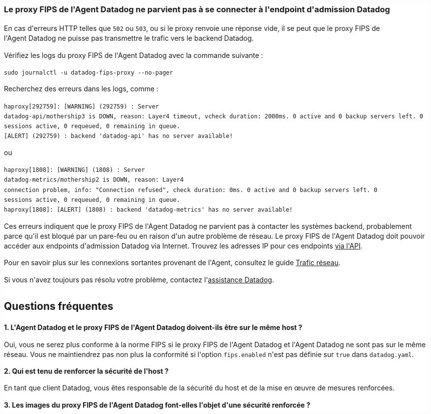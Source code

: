 ### Le proxy FIPS de l'Agent Datadog ne parvient pas à se connecter à l'endpoint d'admission Datadog

En cas d'erreurs HTTP telles que `502` ou `503`, ou si le proxy renvoie une réponse vide, il se peut que le proxy FIPS de l'Agent Datadog ne puisse pas transmettre le trafic vers le backend Datadog.

Vérifiez les logs du proxy FIPS de l'Agent Datadog avec la commande suivante :

```shell
sudo journalctl -u datadog-fips-proxy --no-pager
```

Recherchez des erreurs dans les logs, comme :

```text
haproxy[292759]: [WARNING] (292759) : Server
datadog-api/mothership3 is DOWN, reason: Layer4 timeout, vcheck duration: 2000ms. 0 active and 0 backup servers left. 0 sessions active, 0 requeued, 0 remaining in queue.
[ALERT] (292759) : backend 'datadog-api' has no server available!
```

ou

```text
haproxy[1808]: [WARNING] (1808) : Server
datadog-metrics/mothership2 is DOWN, reason: Layer4
connection problem, info: "Connection refused", check duration: 0ms. 0 active and 0 backup servers left. 0
sessions active, 0 requeued, 0 remaining in queue.
haproxy[1808]: [ALERT] (1808) : backend 'datadog-metrics' has no server available!
```

Ces erreurs indiquent que le proxy FIPS de l'Agent Datadog ne parvient pas à contacter les systèmes backend, probablement parce qu'il est bloqué par un pare-feu ou en raison d'un autre problème de réseau. Le proxy FIPS de l'Agent Datadog doit pouvoir accéder aux endpoints d'admission Datadog via Internet. Trouvez les adresses IP pour ces endpoints [via l'API][4].

Pour en savoir plus sur les connexions sortantes provenant de l'Agent, consultez le guide [Trafic réseau][5].

Si vous n'avez toujours pas résolu votre problème, contactez l'[assistance Datadog][6].

## Questions fréquentes

**1. L'Agent Datadog et le proxy FIPS de l'Agent Datadog doivent-ils être sur le même host ?**

Oui, vous ne serez plus conforme à la norme FIPS si le proxy FIPS de l'Agent Datadog et l'Agent Datadog ne sont pas sur le même réseau.
Vous ne maintiendrez pas non plus la conformité si l'option `fips.enabled` n'est pas définie sur `true` dans `datadog.yaml`.

**2. Qui est tenu de renforcer la sécurité de l'host ?**

En tant que client Datadog, vous êtes responsable de la sécurité du host et de la mise en œuvre de mesures renforcées.

**3. Les images du proxy FIPS de l'Agent Datadog font-elles l'objet d'une sécurité renforcée ?**


[1]: https://app.datadoghq.com/account/settings/agent/latest
[2]: /fr/agent/configuration/agent-configuration-files/#agent-main-configuration-file
[3]: /fr/logs/
[4]: /fr/agent/configuration/agent-configuration-files/#agent-configuration-directory
[5]: /fr/integrations/journald/#configuration
[6]: /fr/agent/configuration/agent-commands/#start-stop-and-restart-the-agent
[1]: /fr/containers/amazon_ecs/#fips-proxy-for-govcloud-environments
[1]: https://csrc.nist.gov/projects/cryptographic-module-validation-program/certificate/4282
[2]: https://csrc.nist.gov/CSRC/media/projects/cryptographic-module-validation-program/documents/security-policies/140sp4282.pdf
[3]: /fr/agent/troubleshooting/
[4]: https://ip-ranges.ddog-gov.com/
[5]: /fr/agent/configuration/network/#destinations
[6]: /fr/help/
